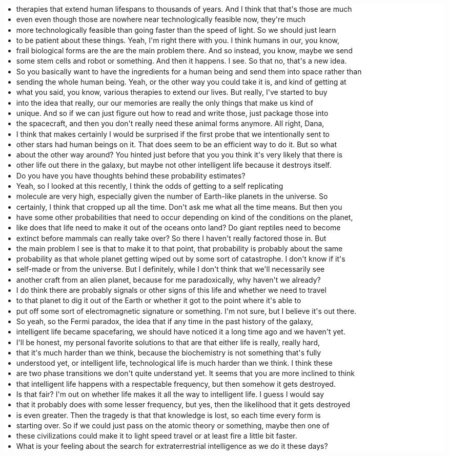 *  therapies that extend human lifespans to thousands of years. And I think that that's those are much
*  even even though those are nowhere near technologically feasible now, they're much
*  more technologically feasible than going faster than the speed of light. So we should just learn
*  to be patient about these things. Yeah, I'm right there with you. I think humans in our, you know,
*  frail biological forms are the are the main problem there. And so instead, you know, maybe we send
*  some stem cells and robot or something. And then it happens. I see. So that no, that's a new idea.
*  So you basically want to have the ingredients for a human being and send them into space rather than
*  sending the whole human being. Yeah, or the other way you could take it is, and kind of getting at
*  what you said, you know, various therapies to extend our lives. But really, I've started to buy
*  into the idea that really, our our memories are really the only things that make us kind of
*  unique. And so if we can just figure out how to read and write those, just package those into
*  the spacecraft, and then you don't really need these animal forms anymore. All right, Dana,
*  I think that makes certainly I would be surprised if the first probe that we intentionally sent to
*  other stars had human beings on it. That does seem to be an efficient way to do it. But so what
*  about the other way around? You hinted just before that you you think it's very likely that there is
*  other life out there in the galaxy, but maybe not other intelligent life because it destroys itself.
*  Do you have you have thoughts behind these probability estimates?
*  Yeah, so I looked at this recently, I think the odds of getting to a self replicating
*  molecule are very high, especially given the number of Earth-like planets in the universe. So
*  certainly, I think that cropped up all the time. Don't ask me what all the time means. But then you
*  have some other probabilities that need to occur depending on kind of the conditions on the planet,
*  like does that life need to make it out of the oceans onto land? Do giant reptiles need to become
*  extinct before mammals can really take over? So there I haven't really factored those in. But
*  the main problem I see is that to make it to that point, that probability is probably about the same
*  probability as that whole planet getting wiped out by some sort of catastrophe. I don't know if it's
*  self-made or from the universe. But I definitely, while I don't think that we'll necessarily see
*  another craft from an alien planet, because for me paradoxically, why haven't we already?
*  I do think there are probably signals or other signs of this life and whether we need to travel
*  to that planet to dig it out of the Earth or whether it got to the point where it's able to
*  put off some sort of electromagnetic signature or something. I'm not sure, but I believe it's out there.
*  So yeah, so the Fermi paradox, the idea that if any time in the past history of the galaxy,
*  intelligent life became spacefaring, we should have noticed it a long time ago and we haven't yet.
*  I'll be honest, my personal favorite solutions to that are that either life is really, really hard,
*  that it's much harder than we think, because the biochemistry is not something that's fully
*  understood yet, or intelligent life, technological life is much harder than we think. I think these
*  are two phase transitions we don't quite understand yet. It seems that you are more inclined to think
*  that intelligent life happens with a respectable frequency, but then somehow it gets destroyed.
*  Is that fair? I'm out on whether life makes it all the way to intelligent life. I guess I would say
*  that it probably does with some lesser frequency, but yes, then the likelihood that it gets destroyed
*  is even greater. Then the tragedy is that that knowledge is lost, so each time every form is
*  starting over. So if we could just pass on the atomic theory or something, maybe then one of
*  these civilizations could make it to light speed travel or at least fire a little bit faster.
*  What is your feeling about the search for extraterrestrial intelligence as we do it these days?